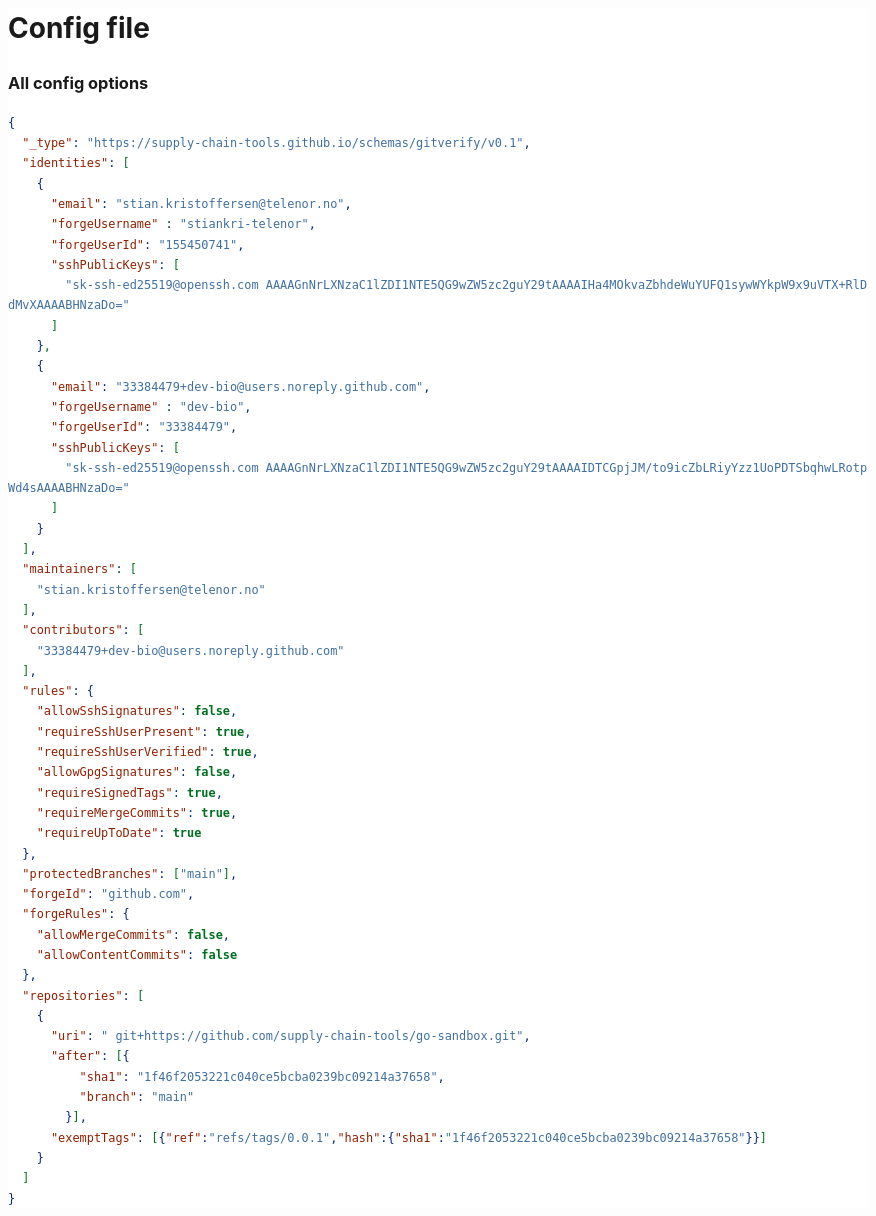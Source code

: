# Config file

### All config options
```json
{
  "_type": "https://supply-chain-tools.github.io/schemas/gitverify/v0.1",
  "identities": [
    {
      "email": "stian.kristoffersen@telenor.no",
      "forgeUsername" : "stiankri-telenor",
      "forgeUserId": "155450741",
      "sshPublicKeys": [
        "sk-ssh-ed25519@openssh.com AAAAGnNrLXNzaC1lZDI1NTE5QG9wZW5zc2guY29tAAAAIHa4MOkvaZbhdeWuYUFQ1sywWYkpW9x9uVTX+RlDdMvXAAAABHNzaDo="
      ]
    },
    {
      "email": "33384479+dev-bio@users.noreply.github.com",
      "forgeUsername" : "dev-bio",
      "forgeUserId": "33384479",
      "sshPublicKeys": [
        "sk-ssh-ed25519@openssh.com AAAAGnNrLXNzaC1lZDI1NTE5QG9wZW5zc2guY29tAAAAIDTCGpjJM/to9icZbLRiyYzz1UoPDTSbqhwLRotpWd4sAAAABHNzaDo="
      ]
    }
  ],
  "maintainers": [
    "stian.kristoffersen@telenor.no"
  ],
  "contributors": [
    "33384479+dev-bio@users.noreply.github.com"
  ],
  "rules": {
    "allowSshSignatures": false,
    "requireSshUserPresent": true,
    "requireSshUserVerified": true,
    "allowGpgSignatures": false,
    "requireSignedTags": true,
    "requireMergeCommits": true,
    "requireUpToDate": true
  },
  "protectedBranches": ["main"],
  "forgeId": "github.com",
  "forgeRules": {
    "allowMergeCommits": false,
    "allowContentCommits": false
  },
  "repositories": [
    {
      "uri": " git+https://github.com/supply-chain-tools/go-sandbox.git",
      "after": [{
          "sha1": "1f46f2053221c040ce5bcba0239bc09214a37658",
          "branch": "main"
        }],
      "exemptTags": [{"ref":"refs/tags/0.0.1","hash":{"sha1":"1f46f2053221c040ce5bcba0239bc09214a37658"}}]
    }
  ]
}
```
